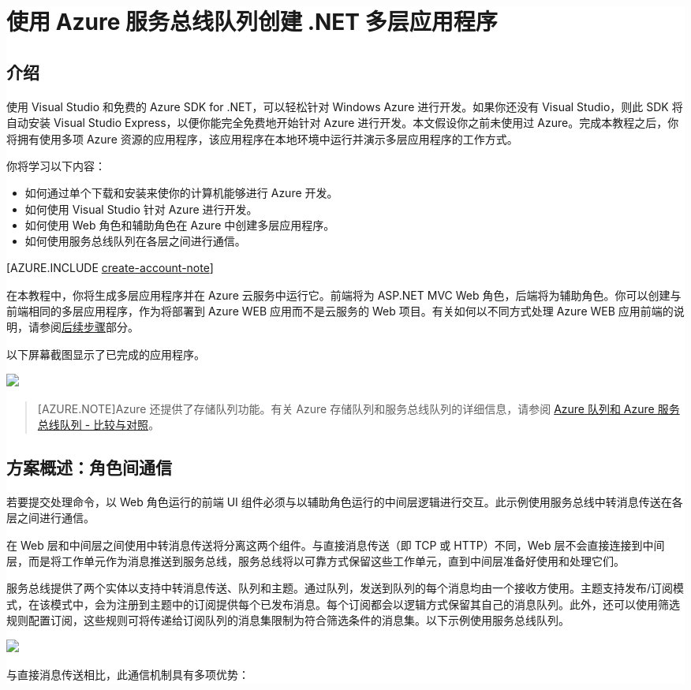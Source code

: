 <properties
	pageTitle=".NET 多层应用程序 | Windows Azure"
	description="本 .NET 教程可帮助你在 Azure 中开发使用服务总线队列在各层之间进行通信的多层应用。"
	services="service-bus"
	documentationCenter=".net"
	authors="sethmanheim"
	manager="timlt"
	editor=""/>

<tags
	ms.service="service-bus"
	ms.date="10/07/2015"
	wacn.date="01/21/2016"/>

# 使用 Azure 服务总线队列创建 .NET 多层应用程序

## 介绍

使用 Visual Studio 和免费的 Azure SDK for .NET，可以轻松针对 Windows Azure 进行开发。如果你还没有 Visual Studio，则此 SDK 将自动安装 Visual Studio Express，以便你能完全免费地开始针对 Azure 进行开发。本文假设你之前未使用过 Azure。完成本教程之后，你将拥有使用多项 Azure 资源的应用程序，该应用程序在本地环境中运行并演示多层应用程序的工作方式。

你将学习以下内容：

-   如何通过单个下载和安装来使你的计算机能够进行 Azure 开发。
-   如何使用 Visual Studio 针对 Azure 进行开发。
-   如何使用 Web 角色和辅助角色在 Azure 中创建多层应用程序。
-   如何使用服务总线队列在各层之间进行通信。

[AZURE.INCLUDE [create-account-note](../includes/create-account-note.md)]

在本教程中，你将生成多层应用程序并在 Azure 云服务中运行它。前端将为 ASP.NET MVC Web 角色，后端将为辅助角色。你可以创建与前端相同的多层应用程序，作为将部署到 Azure WEB 应用而不是云服务的 Web 项目。有关如何以不同方式处理 Azure WEB 应用前端的说明，请参阅[后续步骤](#nextsteps)部分。

以下屏幕截图显示了已完成的应用程序。

![][0]

> [AZURE.NOTE]Azure 还提供了存储队列功能。有关 Azure 存储队列和服务总线队列的详细信息，请参阅 [Azure 队列和 Azure 服务总线队列 - 比较与对照][sbqueuecomparison]。

## 方案概述：角色间通信

若要提交处理命令，以 Web 角色运行的前端 UI 组件必须与以辅助角色运行的中间层逻辑进行交互。此示例使用服务总线中转消息传送在各层之间进行通信。

在 Web 层和中间层之间使用中转消息传送将分离这两个组件。与直接消息传送（即 TCP 或 HTTP）不同，Web 层不会直接连接到中间层，而是将工作单元作为消息推送到服务总线，服务总线将以可靠方式保留这些工作单元，直到中间层准备好使用和处理它们。

服务总线提供了两个实体以支持中转消息传送、队列和主题。通过队列，发送到队列的每个消息均由一个接收方使用。主题支持发布/订阅模式，在该模式中，会为注册到主题中的订阅提供每个已发布消息。每个订阅都会以逻辑方式保留其自己的消息队列。此外，还可以使用筛选规则配置订阅，这些规则可将传递给订阅队列的消息集限制为符合筛选条件的消息集。以下示例使用服务总线队列。

![][1]

与直接消息传送相比，此通信机制具有多项优势：


  [0]: ./media/service-bus-dotnet-multi-tier-app-using-service-bus-queues/getting-started-multi-tier-01.png
  [1]: ./media/service-bus-dotnet-multi-tier-app-using-service-bus-queues/getting-started-multi-tier-100.png
  [sbqueuecomparison]: /documentation/articles/service-bus-azure-and-service-bus-queues-compared-contrasted
  [2]: ./media/service-bus-dotnet-multi-tier-app-using-service-bus-queues/getting-started-multi-tier-101.png
  [获取工具和 SDK]: /develop/net/
  [3]: ./media/service-bus-dotnet-multi-tier-app-using-service-bus-queues/getting-started-3.png
  [GetSetting]: https://msdn.microsoft.com/zh-cn/library/azure/microsoft.windowsazure.cloudconfigurationmanager.getsetting.aspx
  [Microsoft.WindowsAzure.Configuration.CloudConfigurationManager]: https://msdn.microsoft.com/zh-cn/library/azure/microsoft.windowsazure.cloudconfigurationmanager.aspx
  [NamespaceMananger]: https://msdn.microsoft.com/zh-cn/library/azure/microsoft.servicebus.namespacemanager.aspx
  [QueueClient]: https://msdn.microsoft.com/zh-cn/library/azure/microsoft.servicebus.messaging.queueclient.aspx
  [TopicClient]: https://msdn.microsoft.com/zh-cn/library/azure/microsoft.servicebus.messaging.topicclient.aspx
  [EventHubClient]: https://msdn.microsoft.com/zh-cn/library/azure/microsoft.servicebus.messaging.eventhubclient.aspx
  [Azure portal]: http://manage.windowsazure.cn
  [Azure 经典门户]: http://manage.windowsazure.cn
  [6]: ./media/service-bus-dotnet-multi-tier-app-using-service-bus-queues/sb-queues-03.png
  [7]: ./media/service-bus-dotnet-multi-tier-app-using-service-bus-queues/sb-queues-04.png
  [8]: ./media/service-bus-dotnet-multi-tier-app-using-service-bus-queues/getting-started-multi-tier-09.png
  [9]: ./media/service-bus-dotnet-multi-tier-app-using-service-bus-queues/getting-started-multi-tier-10.png
  [10]: ./media/service-bus-dotnet-multi-tier-app-using-service-bus-queues/getting-started-multi-tier-11.png
  [11]: ./media/service-bus-dotnet-multi-tier-app-using-service-bus-queues/getting-started-multi-tier-02.png
  [12]: ./media/service-bus-dotnet-multi-tier-app-using-service-bus-queues/getting-started-multi-tier-12.png
  [13]: ./media/service-bus-dotnet-multi-tier-app-using-service-bus-queues/getting-started-multi-tier-13.png
  [14]: ./media/service-bus-dotnet-multi-tier-app-using-service-bus-queues/getting-started-multi-tier-33.png
  [15]: ./media/service-bus-dotnet-multi-tier-app-using-service-bus-queues/getting-started-multi-tier-34.png
  [16]: ./media/service-bus-dotnet-multi-tier-app-using-service-bus-queues/getting-started-multi-tier-35.png
  [17]: ./media/service-bus-dotnet-multi-tier-app-using-service-bus-queues/getting-started-multi-tier-36.png
  [18]: ./media/service-bus-dotnet-multi-tier-app-using-service-bus-queues/getting-started-multi-tier-37.png
  [19]: ./media/service-bus-dotnet-multi-tier-app-using-service-bus-queues/getting-started-multi-tier-38.png
  [20]: ./media/service-bus-dotnet-multi-tier-app-using-service-bus-queues/getting-started-multi-tier-39.png
  [23]: ./media/service-bus-dotnet-multi-tier-app-using-service-bus-queues/SBWorkerRole1.png
  [24]: ./media/service-bus-dotnet-multi-tier-app-using-service-bus-queues/SBExplorerProperties.png
  [25]: ./media/service-bus-dotnet-multi-tier-app-using-service-bus-queues/SBWorkerRoleProperties.png
  [26]: ./media/service-bus-dotnet-multi-tier-app-using-service-bus-queues/SBNewWorkerRole.png
  [27]: ./media/service-bus-dotnet-multi-tier-app-using-service-bus-queues/getting-started-multi-tier-27.png
  [28]: ./media/service-bus-dotnet-multi-tier-app-using-service-bus-queues/getting-started-multi-tier-40.png
  [30]: ./media/service-bus-dotnet-multi-tier-app-using-service-bus-queues/sb-queues-09.png
  [31]: ./media/service-bus-dotnet-multi-tier-app-using-service-bus-queues/sb-queues-06.png
  [32]: ./media/service-bus-dotnet-multi-tier-app-using-service-bus-queues/getting-started-41.png
  [33]: ./media/service-bus-dotnet-multi-tier-app-using-service-bus-queues/getting-started-4-2-WebPI.png
  [35]: ./media/service-bus-dotnet-multi-tier-app-using-service-bus-queues/multi-web-45.png
  [sbmsdn]: http://msdn.microsoft.com/zh-cn/library/azure/ee732537.aspx
  [sbwacom]: /home/features/identity/
  [sbwacomqhowto]: /documentation/articles/service-bus-dotnet-how-to-use-queues
  [mutitierstorage]: https://code.msdn.microsoft.com/Windows-Azure-Multi-Tier-eadceb36
  [executionmodels]: /documentation/articles/fundamentals-application-models
